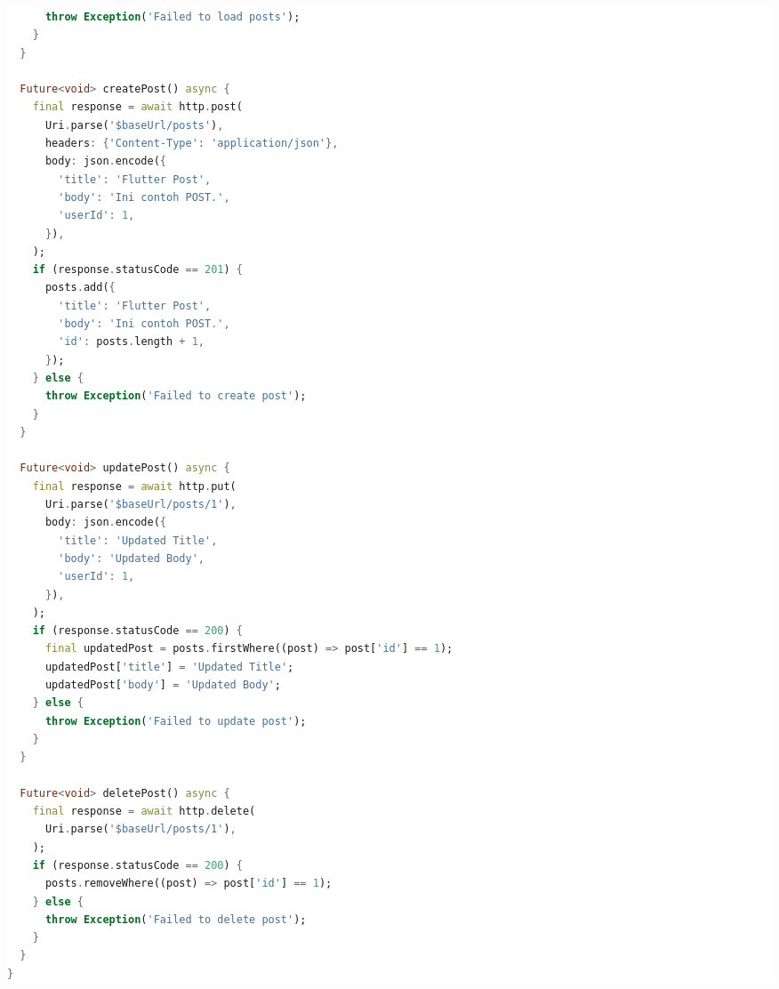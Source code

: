 ```dart
      throw Exception('Failed to load posts');
    }
  }

  Future<void> createPost() async {
    final response = await http.post(
      Uri.parse('$baseUrl/posts'),
      headers: {'Content-Type': 'application/json'},
      body: json.encode({
        'title': 'Flutter Post',
        'body': 'Ini contoh POST.',
        'userId': 1,
      }),
    );
    if (response.statusCode == 201) {
      posts.add({
        'title': 'Flutter Post',
        'body': 'Ini contoh POST.',
        'id': posts.length + 1,
      });
    } else {
      throw Exception('Failed to create post');
    }
  }

  Future<void> updatePost() async {
    final response = await http.put(
      Uri.parse('$baseUrl/posts/1'),
      body: json.encode({
        'title': 'Updated Title',
        'body': 'Updated Body',
        'userId': 1,
      }),
    );
    if (response.statusCode == 200) {
      final updatedPost = posts.firstWhere((post) => post['id'] == 1);
      updatedPost['title'] = 'Updated Title';
      updatedPost['body'] = 'Updated Body';
    } else {
      throw Exception('Failed to update post');
    }
  }

  Future<void> deletePost() async {
    final response = await http.delete(
      Uri.parse('$baseUrl/posts/1'),
    );
    if (response.statusCode == 200) {
      posts.removeWhere((post) => post['id'] == 1);
    } else {
      throw Exception('Failed to delete post');
    }
  }
}
```
